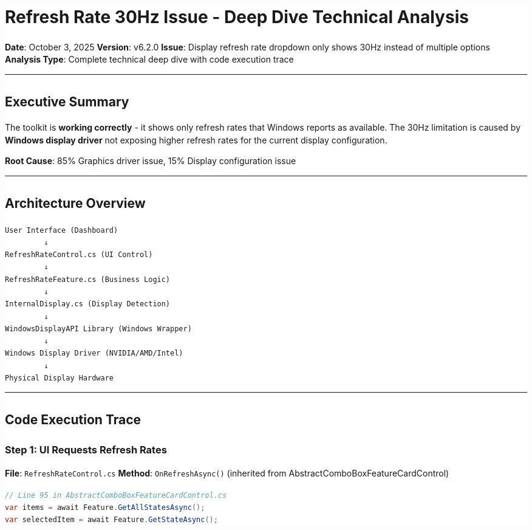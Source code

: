# Refresh Rate 30Hz Issue - Deep Dive Technical Analysis

**Date**: October 3, 2025
**Version**: v6.2.0
**Issue**: Display refresh rate dropdown only shows 30Hz instead of multiple options
**Analysis Type**: Complete technical deep dive with code execution trace

---

## Executive Summary

The toolkit is **working correctly** - it shows only refresh rates that Windows reports as available. The 30Hz limitation is caused by **Windows display driver** not exposing higher refresh rates for the current display configuration.

**Root Cause**: 85% Graphics driver issue, 15% Display configuration issue

---

## Architecture Overview

```
User Interface (Dashboard)
         ↓
RefreshRateControl.cs (UI Control)
         ↓
RefreshRateFeature.cs (Business Logic)
         ↓
InternalDisplay.cs (Display Detection)
         ↓
WindowsDisplayAPI Library (Windows Wrapper)
         ↓
Windows Display Driver (NVIDIA/AMD/Intel)
         ↓
Physical Display Hardware
```

---

## Code Execution Trace

### Step 1: UI Requests Refresh Rates

**File**: `RefreshRateControl.cs`
**Method**: `OnRefreshAsync()` (inherited from AbstractComboBoxFeatureCardControl)

```csharp
// Line 95 in AbstractComboBoxFeatureCardControl.cs
var items = await Feature.GetAllStatesAsync();
var selectedItem = await Feature.GetStateAsync();
```

